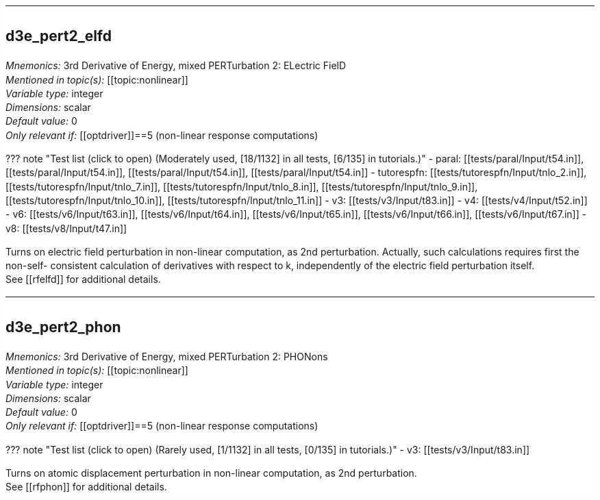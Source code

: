 
* * *

## **d3e_pert2_elfd** 


*Mnemonics:* 3rd Derivative of Energy, mixed PERTurbation 2: ELectric FielD  
*Mentioned in topic(s):* [[topic:nonlinear]]  
*Variable type:* integer  
*Dimensions:* scalar  
*Default value:* 0  
*Only relevant if:* [[optdriver]]==5 (non-linear response computations)  

??? note "Test list (click to open) (Moderately used, [18/1132] in all tests, [6/135] in tutorials.)"
    - paral:  [[tests/paral/Input/t54.in]], [[tests/paral/Input/t54.in]], [[tests/paral/Input/t54.in]], [[tests/paral/Input/t54.in]]
    - tutorespfn:  [[tests/tutorespfn/Input/tnlo_2.in]], [[tests/tutorespfn/Input/tnlo_7.in]], [[tests/tutorespfn/Input/tnlo_8.in]], [[tests/tutorespfn/Input/tnlo_9.in]], [[tests/tutorespfn/Input/tnlo_10.in]], [[tests/tutorespfn/Input/tnlo_11.in]]
    - v3:  [[tests/v3/Input/t83.in]]
    - v4:  [[tests/v4/Input/t52.in]]
    - v6:  [[tests/v6/Input/t63.in]], [[tests/v6/Input/t64.in]], [[tests/v6/Input/t65.in]], [[tests/v6/Input/t66.in]], [[tests/v6/Input/t67.in]]
    - v8:  [[tests/v8/Input/t47.in]]






Turns on electric field perturbation in non-linear computation, as 2nd
perturbation. Actually, such calculations requires first the non-self-
consistent calculation of derivatives with respect to k, independently of the
electric field perturbation itself.  
See [[rfelfd]] for additional details.


* * *

## **d3e_pert2_phon** 


*Mnemonics:* 3rd Derivative of Energy, mixed PERTurbation 2: PHONons  
*Mentioned in topic(s):* [[topic:nonlinear]]  
*Variable type:* integer  
*Dimensions:* scalar  
*Default value:* 0  
*Only relevant if:* [[optdriver]]==5 (non-linear response computations)  

??? note "Test list (click to open) (Rarely used, [1/1132] in all tests, [0/135] in tutorials.)"
    - v3:  [[tests/v3/Input/t83.in]]






Turns on atomic displacement perturbation in non-linear computation, as 2nd
perturbation.  
See [[rfphon]] for additional details.
